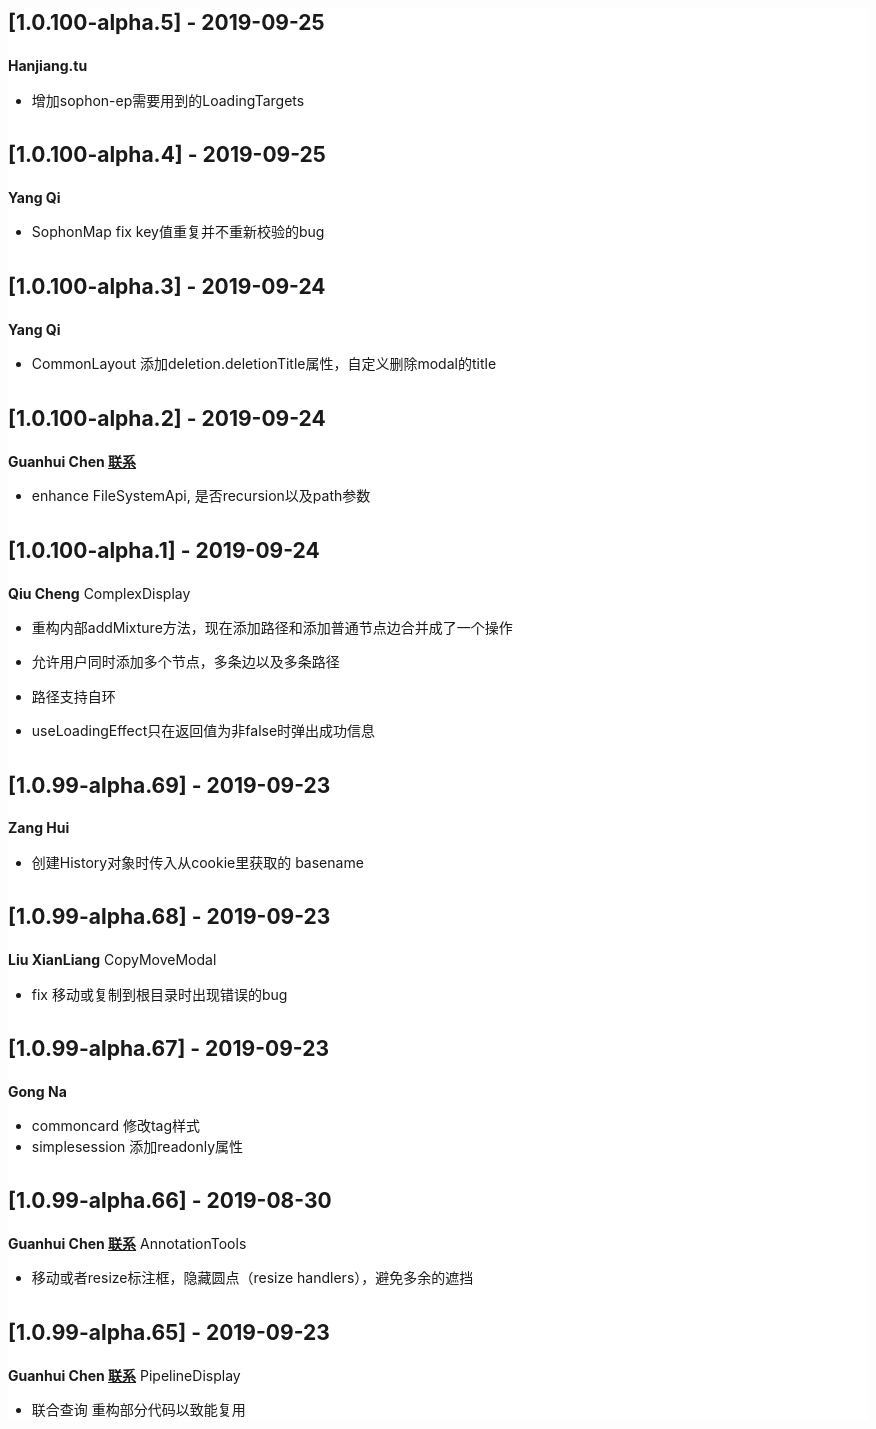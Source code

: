 ## [1.0.100-alpha.5] - 2019-09-25
**Hanjiang.tu**
- 增加sophon-ep需要用到的LoadingTargets

## [1.0.100-alpha.4] - 2019-09-25
**Yang Qi**
- SophonMap fix key值重复并不重新校验的bug

## [1.0.100-alpha.3] - 2019-09-24
**Yang Qi**
- CommonLayout 添加deletion.deletionTitle属性，自定义删除modal的title

## [1.0.100-alpha.2] - 2019-09-24
**Guanhui Chen [联系](mailto:guanhuichen@gmail.com)**
- enhance FileSystemApi, 是否recursion以及path参数

## [1.0.100-alpha.1] - 2019-09-24
**Qiu Cheng**
ComplexDisplay
- 重构内部addMixture方法，现在添加路径和添加普通节点边合并成了一个操作
- 允许用户同时添加多个节点，多条边以及多条路径
- 路径支持自环

- useLoadingEffect只在返回值为非false时弹出成功信息

## [1.0.99-alpha.69] - 2019-09-23
**Zang Hui**
- 创建History对象时传入从cookie里获取的 basename

## [1.0.99-alpha.68] - 2019-09-23
**Liu XianLiang**
CopyMoveModal
- fix 移动或复制到根目录时出现错误的bug

## [1.0.99-alpha.67] - 2019-09-23
**Gong Na**
- commoncard 修改tag样式
- simplesession 添加readonly属性

## [1.0.99-alpha.66] - 2019-08-30
**Guanhui Chen [联系](mailto:guanhuichen@gmail.com)**
AnnotationTools
- 移动或者resize标注框，隐藏圆点（resize handlers），避免多余的遮挡

## [1.0.99-alpha.65] - 2019-09-23
**Guanhui Chen [联系](mailto:guanhuichen@gmail.com)**
PipelineDisplay
- 联合查询 重构部分代码以致能复用
